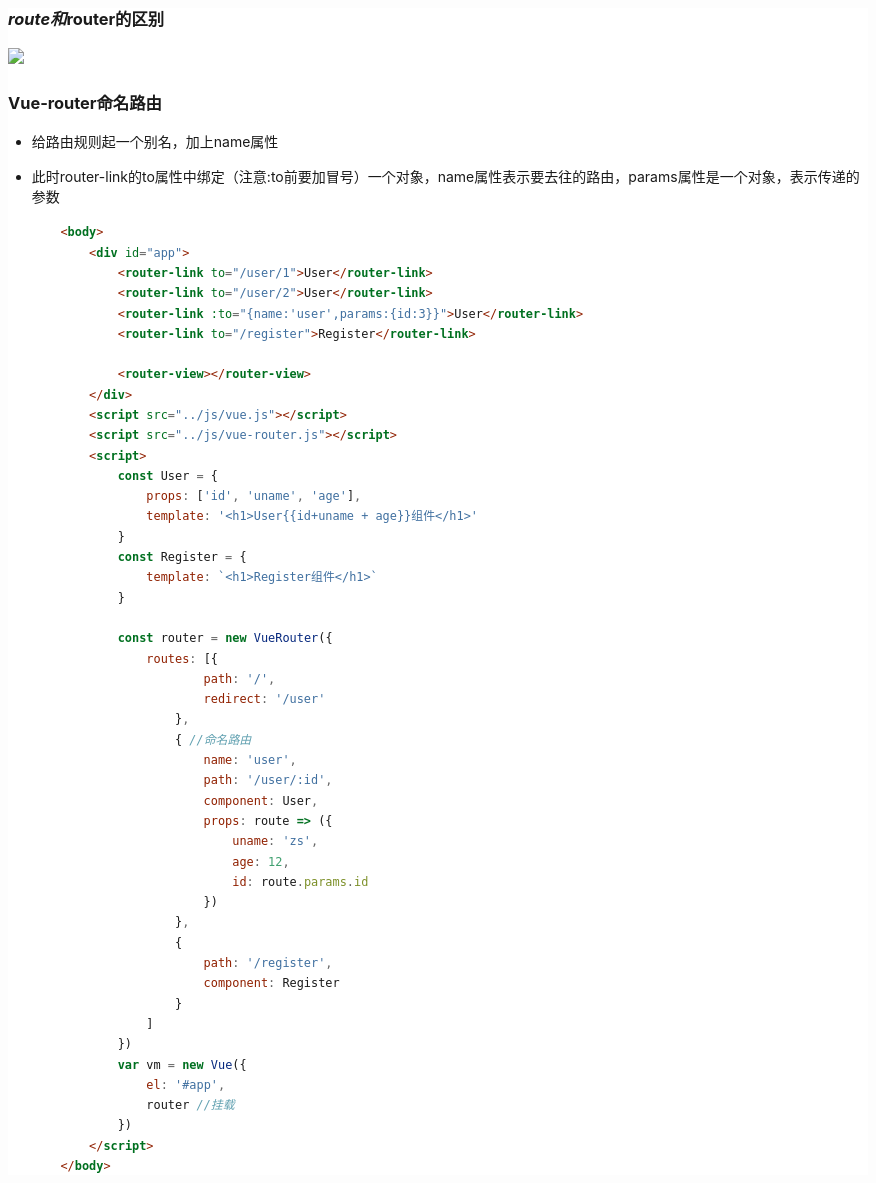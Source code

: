 ### $route和$router的区别

![](D:\桌面\notes\Vue\assets\$route和$router的区别.png)

### Vue-router命名路由

- 给路由规则起一个别名，加上name属性

- 此时router-link的to属性中绑定（注意:to前要加冒号）一个对象，name属性表示要去往的路由，params属性是一个对象，表示传递的参数

  ```html
      <body>
          <div id="app">
              <router-link to="/user/1">User</router-link>
              <router-link to="/user/2">User</router-link>
              <router-link :to="{name:'user',params:{id:3}}">User</router-link>
              <router-link to="/register">Register</router-link>
  
              <router-view></router-view>
          </div>
          <script src="../js/vue.js"></script>
          <script src="../js/vue-router.js"></script>
          <script>
              const User = {
                  props: ['id', 'uname', 'age'],
                  template: '<h1>User{{id+uname + age}}组件</h1>'
              }
              const Register = {
                  template: `<h1>Register组件</h1>`
              }
  
              const router = new VueRouter({
                  routes: [{
                          path: '/',
                          redirect: '/user'
                      },
                      { //命名路由
                          name: 'user',
                          path: '/user/:id',
                          component: User,
                          props: route => ({
                              uname: 'zs',
                              age: 12,
                              id: route.params.id
                          })
                      },
                      {
                          path: '/register',
                          component: Register
                      }
                  ]
              })
              var vm = new Vue({
                  el: '#app',
                  router //挂载
              })
          </script>
      </body>
  ```
